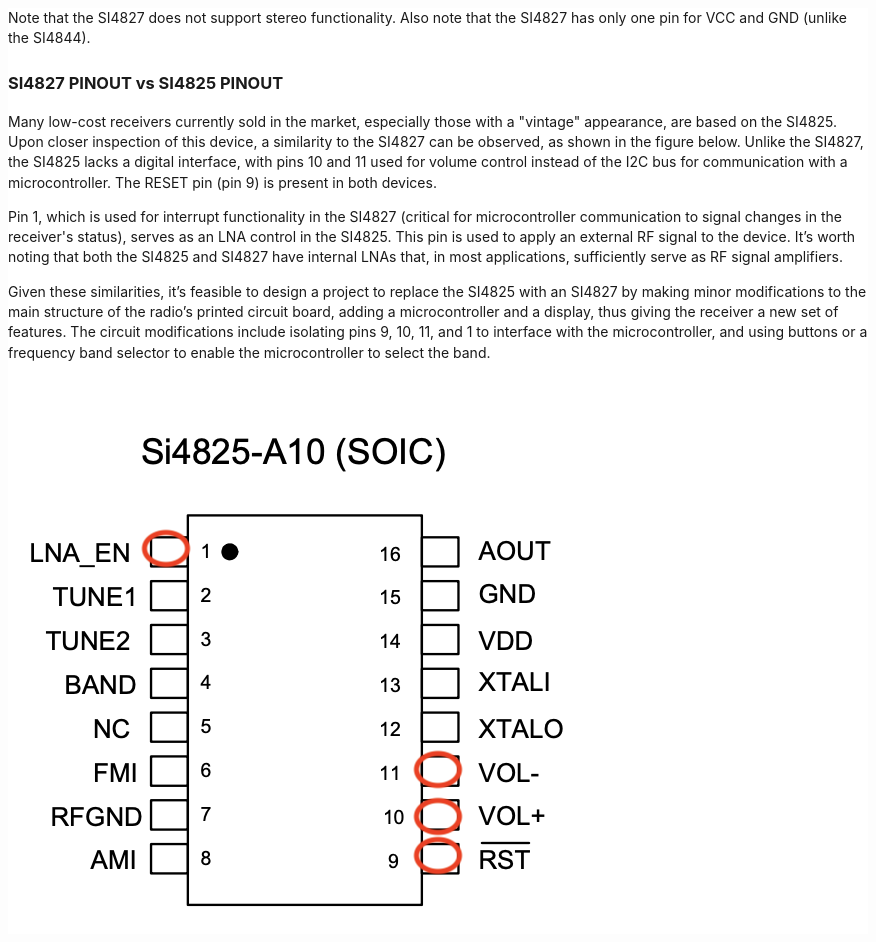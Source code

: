 

Note that the SI4827 does not support stereo functionality. Also note that the SI4827 has only one pin for VCC and GND (unlike the SI4844).


### SI4827 PINOUT vs  SI4825 PINOUT 

Many low-cost receivers currently sold in the market, especially those with a "vintage" appearance, are based on the SI4825. Upon closer inspection of this device, a similarity to the SI4827 can be observed, as shown in the figure below. Unlike the SI4827, the SI4825 lacks a digital interface, with pins 10 and 11 used for volume control instead of the I2C bus for communication with a microcontroller. The RESET pin (pin 9) is present in both devices. 

Pin 1, which is used for interrupt functionality in the SI4827 (critical for microcontroller communication to signal changes in the receiver's status), serves as an LNA control in the SI4825. This pin is used to apply an external RF signal to the device. It’s worth noting that both the SI4825 and SI4827 have internal LNAs that, in most applications, sufficiently serve as RF signal amplifiers. 

Given these similarities, it’s feasible to design a project to replace the SI4825 with an SI4827 by making minor modifications to the main structure of the radio’s printed circuit board, adding a microcontroller and a display, thus giving the receiver a new set of features. The circuit modifications include isolating pins 9, 10, 11, and 1 to interface with the microcontroller, and using buttons or a frequency band selector to enable the microcontroller to select the band.


![SI4825 PINOUT](./extras/images/Si4827_x_Si4825.png)
